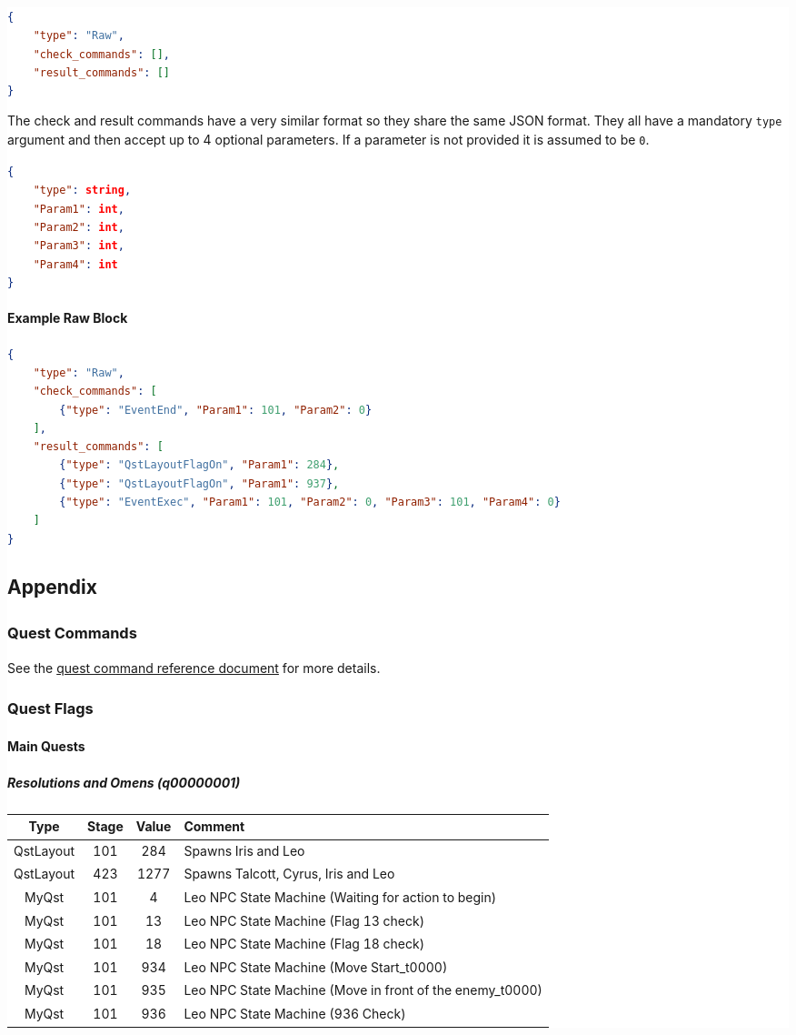 ```json
{
    "type": "Raw",
    "check_commands": [],
    "result_commands": []
}
```

The check and result commands have a very similar format so they share the same JSON format. They all have a mandatory `type` argument and then accept up to 4 optional parameters. If a parameter is not provided it is assumed to be `0`.

```json
{
    "type": string,
    "Param1": int,
    "Param2": int,
    "Param3": int,
    "Param4": int
}
```

#### Example Raw Block

```json
{
    "type": "Raw",
    "check_commands": [
        {"type": "EventEnd", "Param1": 101, "Param2": 0}
    ],
    "result_commands": [
        {"type": "QstLayoutFlagOn", "Param1": 284},
        {"type": "QstLayoutFlagOn", "Param1": 937},
        {"type": "EventExec", "Param1": 101, "Param2": 0, "Param3": 101, "Param4": 0}
    ]
}
```

## Appendix

### Quest Commands

See the [quest command reference document](quest_command_reference.md) for more details.

### Quest Flags

#### Main Quests

##### Resolutions and Omens (q00000001)

| Type      | Stage | Value | Comment                                                    
|:---------:|:-----:|:-----:|:-----------------------------------------------------------
| QstLayout | 101   | 284   | Spawns Iris and Leo
| QstLayout | 423   | 1277  | Spawns Talcott, Cyrus, Iris and Leo
| MyQst     | 101   | 4     | Leo NPC State Machine (Waiting for action to begin)
| MyQst     | 101   | 13    | Leo NPC State Machine (Flag 13 check)
| MyQst     | 101   | 18    | Leo NPC State Machine (Flag 18 check)
| MyQst     | 101   | 934   | Leo NPC State Machine (Move Start_t0000)
| MyQst     | 101   | 935   | Leo NPC State Machine (Move in front of the enemy_t0000)
| MyQst     | 101   | 936   | Leo NPC State Machine (936 Check)